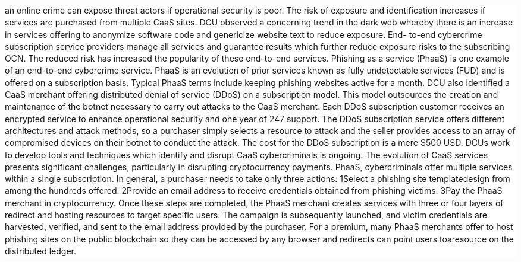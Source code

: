 an online crime can expose threat actors 
if operational security is poor. The risk of 
exposure and identification increases if services 
are purchased from multiple CaaS sites. 
DCU observed a concerning trend in the dark 
web whereby there is an increase in services 
offering to anonymize software code and 
genericize website text to reduce exposure. End\-
to\-end cybercrime subscription service providers 
manage all services and guarantee results which 
further reduce exposure risks to the subscribing 
OCN. The reduced risk has increased the 
popularity of these end\-to\-end services.
Phishing as a service (PhaaS) is one example 
of an end\-to\-end cybercrime service. PhaaS is 
an evolution of prior services known as fully 
undetectable services (FUD) and is offered on a 
subscription basis. Typical PhaaS terms include 
keeping phishing websites active for a month.
DCU also identified a CaaS merchant offering 
distributed denial of service (DDoS) on a 
subscription model. This model outsources 
the creation and maintenance of the botnet 
necessary to carry out attacks to the CaaS 
merchant. Each DDoS subscription customer 
receives an encrypted service to enhance 
operational security and one year of 247 
support. The DDoS subscription service offers 
different architectures and attack methods, so 
a purchaser simply selects a resource to attack 
and the seller provides access to an array of 
compromised devices on their botnet to conduct 
the attack. The cost for the DDoS subscription is a 
mere $500 USD. 
DCUs work to develop tools and techniques 
which identify and disrupt CaaS cybercriminals is 
ongoing. The evolution of CaaS services presents 
significant challenges, particularly in disrupting 
cryptocurrency payments.
PhaaS, cybercriminals offer multiple services within 
a single subscription. In general, a purchaser needs 
to take only three actions: 
1Select a 
phishing site 
templatedesign 
from among the 
hundreds offered.
2Provide an email 
address to receive 
credentials 
obtained from 
phishing victims.
3Pay the PhaaS 
merchant in 
cryptocurrency.
Once these steps are completed, the PhaaS merchant creates services with three or four layers of redirect and 
hosting resources to target specific users. The campaign is subsequently launched, and victim credentials are 
harvested, verified, and sent to the email address provided by the purchaser. For a premium, many PhaaS 
merchants offer to host phishing sites on the public blockchain so they can be accessed by any browser and 
redirects can point users toaresource on the distributed ledger.
